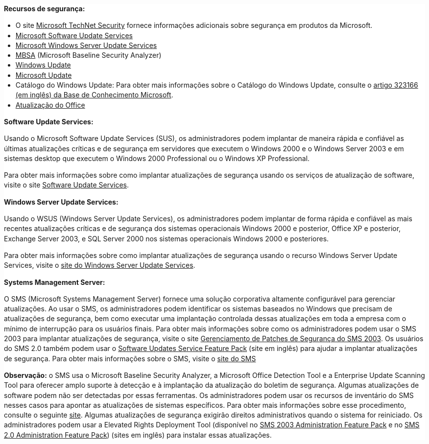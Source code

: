 **Recursos de segurança:**

-   O site [Microsoft TechNet Security](http://www.microsoft.com/brasil/technet/seguranca) fornece informações adicionais sobre segurança em produtos da Microsoft.
-   [Microsoft Software Update Services](http://www.microsoft.com/brasil/technet/seguranca/sus/)
-   [Microsoft Windows Server Update Services](http://www.microsoft.com/brasil/technet/seguranca/wsus/default.mspx)
-   [MBSA](http://www.microsoft.com/brasil/technet/seguranca/mbsa/) (Microsoft Baseline Security Analyzer)
-   [Windows Update](http://go.microsoft.com/fwlink/?linkid=21130)
-   [Microsoft Update](http://update.microsoft.com/microsoftupdate)
-   Catálogo do Windows Update: Para obter mais informações sobre o Catálogo do Windows Update, consulte o [artigo 323166 (em inglês) da Base de Conhecimento Microsoft](http://support.microsoft.com/kb/323166).
-   [Atualização do Office](http://go.microsoft.com/fwlink/?linkid=21135)

**Software Update Services:**

Usando o Microsoft Software Update Services (SUS), os administradores podem implantar de maneira rápida e confiável as últimas atualizações críticas e de segurança em servidores que executem o Windows 2000 e o Windows Server 2003 e em sistemas desktop que executem o Windows 2000 Professional ou o Windows XP Professional.

Para obter mais informações sobre como implantar atualizações de segurança usando os serviços de atualização de software, visite o site [Software Update Services](http://www.microsoft.com/brasil/technet/seguranca/sus/).

**Windows Server Update Services:**

Usando o WSUS (Windows Server Update Services), os administradores podem implantar de forma rápida e confiável as mais recentes atualizações críticas e de segurança dos sistemas operacionais Windows 2000 e posterior, Office XP e posterior, Exchange Server 2003, e SQL Server 2000 nos sistemas operacionais Windows 2000 e posteriores.

Para obter mais informações sobre como implantar atualizações de segurança usando o recurso Windows Server Update Services, visite o [site do Windows Server Update Services](http://www.microsoft.com/brasil/technet/seguranca/wsus/default.mspx).

**Systems Management Server:**

O SMS (Microsoft Systems Management Server) fornece uma solução corporativa altamente configurável para gerenciar atualizações. Ao usar o SMS, os administradores podem identificar os sistemas baseados no Windows que precisam de atualizações de segurança, bem como executar uma implantação controlada dessas atualizações em toda a empresa com o mínimo de interrupção para os usuários finais. Para obter mais informações sobre como os administradores podem usar o SMS 2003 para implantar atualizações de segurança, visite o site [Gerenciamento de Patches de Segurança do SMS 2003](http://go.microsoft.com/fwlink/?linkid=22939). Os usuários do SMS 2.0 também podem usar o [Software Updates Service Feature Pack](http://go.microsoft.com/fwlink/?linkid=33340) (site em inglês) para ajudar a implantar atualizações de segurança. Para obter mais informações sobre o SMS, visite o [site do SMS](http://www.microsoft.com/brasil/sms)

**Observação:** o SMS usa o Microsoft Baseline Security Analyzer, a Microsoft Office Detection Tool e a Enterprise Update Scanning Tool para oferecer amplo suporte à detecção e à implantação da atualização do boletim de segurança. Algumas atualizações de software podem não ser detectadas por essas ferramentas. Os administradores podem usar os recursos de inventário do SMS nesses casos para apontar as atualizações de sistemas específicos. Para obter mais informações sobre esse procedimento, consulte o seguinte [site](http://go.microsoft.com/fwlink/?linkid=33341). Algumas atualizações de segurança exigirão direitos administrativos quando o sistema for reiniciado. Os administradores podem usar a Elevated Rights Deployment Tool (disponível no [SMS 2003 Administration Feature Pack](http://go.microsoft.com/fwlink/?linkid=33387) e no [SMS 2.0 Administration Feature Pack](http://go.microsoft.com/fwlink/?linkid=21161)) (sites em inglês) para instalar essas atualizações.
